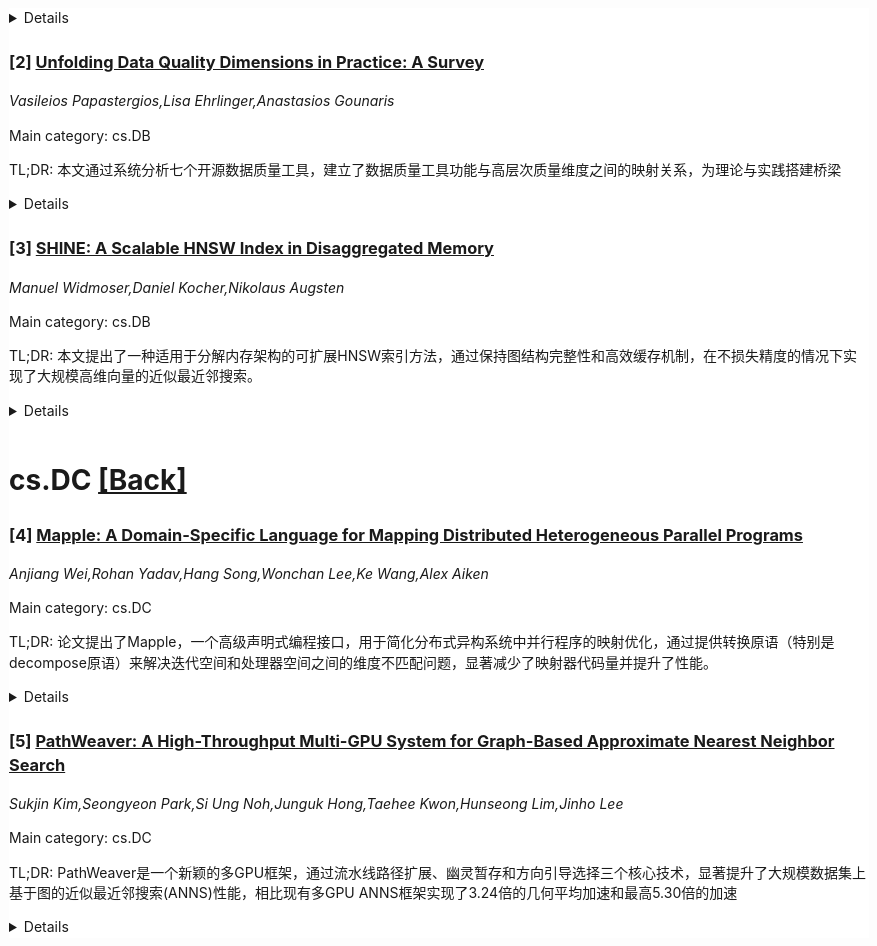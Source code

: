 
<details><summary>Details</summary></details>


### [2] [Unfolding Data Quality Dimensions in Practice: A Survey](https://arxiv.org/abs/2507.17507)
*Vasileios Papastergios,Lisa Ehrlinger,Anastasios Gounaris*

Main category: cs.DB

TL;DR: 本文通过系统分析七个开源数据质量工具，建立了数据质量工具功能与高层次质量维度之间的映射关系，为理论与实践搭建桥梁


<details><summary>Details</summary></details>


### [3] [SHINE: A Scalable HNSW Index in Disaggregated Memory](https://arxiv.org/abs/2507.17647)
*Manuel Widmoser,Daniel Kocher,Nikolaus Augsten*

Main category: cs.DB

TL;DR: 本文提出了一种适用于分解内存架构的可扩展HNSW索引方法，通过保持图结构完整性和高效缓存机制，在不损失精度的情况下实现了大规模高维向量的近似最近邻搜索。


<details><summary>Details</summary></details>


<div id='cs.DC'></div>

# cs.DC [[Back]](#toc)

### [4] [Mapple: A Domain-Specific Language for Mapping Distributed Heterogeneous Parallel Programs](https://arxiv.org/abs/2507.17087)
*Anjiang Wei,Rohan Yadav,Hang Song,Wonchan Lee,Ke Wang,Alex Aiken*

Main category: cs.DC

TL;DR: 论文提出了Mapple，一个高级声明式编程接口，用于简化分布式异构系统中并行程序的映射优化，通过提供转换原语（特别是decompose原语）来解决迭代空间和处理器空间之间的维度不匹配问题，显著减少了映射器代码量并提升了性能。


<details><summary>Details</summary></details>


### [5] [PathWeaver: A High-Throughput Multi-GPU System for Graph-Based Approximate Nearest Neighbor Search](https://arxiv.org/abs/2507.17094)
*Sukjin Kim,Seongyeon Park,Si Ung Noh,Junguk Hong,Taehee Kwon,Hunseong Lim,Jinho Lee*

Main category: cs.DC

TL;DR: PathWeaver是一个新颖的多GPU框架，通过流水线路径扩展、幽灵暂存和方向引导选择三个核心技术，显著提升了大规模数据集上基于图的近似最近邻搜索(ANNS)性能，相比现有多GPU ANNS框架实现了3.24倍的几何平均加速和最高5.30倍的加速


<details><summary>Details</summary></details>

